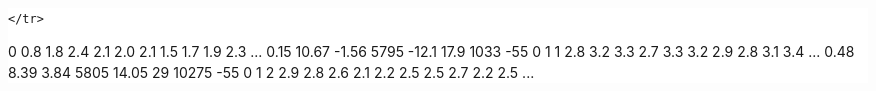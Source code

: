     </tr>
  </thead>
  <tbody>
    <tr>
      <th>0</th>
      <td>0.8</td>
      <td>1.8</td>
      <td>2.4</td>
      <td>2.1</td>
      <td>2.0</td>
      <td>2.1</td>
      <td>1.5</td>
      <td>1.7</td>
      <td>1.9</td>
      <td>2.3</td>
      <td>...</td>
      <td>0.15</td>
      <td>10.67</td>
      <td>-1.56</td>
      <td>5795</td>
      <td>-12.1</td>
      <td>17.9</td>
      <td>1033</td>
      <td>-55</td>
      <td>0</td>
      <td>1</td>
    </tr>
    <tr>
      <th>1</th>
      <td>2.8</td>
      <td>3.2</td>
      <td>3.3</td>
      <td>2.7</td>
      <td>3.3</td>
      <td>3.2</td>
      <td>2.9</td>
      <td>2.8</td>
      <td>3.1</td>
      <td>3.4</td>
      <td>...</td>
      <td>0.48</td>
      <td>8.39</td>
      <td>3.84</td>
      <td>5805</td>
      <td>14.05</td>
      <td>29</td>
      <td>10275</td>
      <td>-55</td>
      <td>0</td>
      <td>1</td>
    </tr>
    <tr>
      <th>2</th>
      <td>2.9</td>
      <td>2.8</td>
      <td>2.6</td>
      <td>2.1</td>
      <td>2.2</td>
      <td>2.5</td>
      <td>2.5</td>
      <td>2.7</td>
      <td>2.2</td>
      <td>2.5</td>
      <td>...</td>